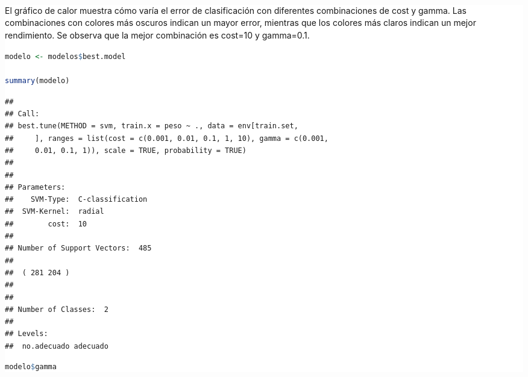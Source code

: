 El gráfico de calor muestra cómo varía el error de clasificación con
diferentes combinaciones de cost y gamma. Las combinaciones con colores
más oscuros indican un mayor error, mientras que los colores más claros
indican un mejor rendimiento. Se observa que la mejor combinación es
cost=10 y gamma=0.1.

``` r
modelo <- modelos$best.model

summary(modelo)
```

    ## 
    ## Call:
    ## best.tune(METHOD = svm, train.x = peso ~ ., data = env[train.set, 
    ##     ], ranges = list(cost = c(0.001, 0.01, 0.1, 1, 10), gamma = c(0.001, 
    ##     0.01, 0.1, 1)), scale = TRUE, probability = TRUE)
    ## 
    ## 
    ## Parameters:
    ##    SVM-Type:  C-classification 
    ##  SVM-Kernel:  radial 
    ##        cost:  10 
    ## 
    ## Number of Support Vectors:  485
    ## 
    ##  ( 281 204 )
    ## 
    ## 
    ## Number of Classes:  2 
    ## 
    ## Levels: 
    ##  no.adecuado adecuado

``` r
modelo$gamma
```

